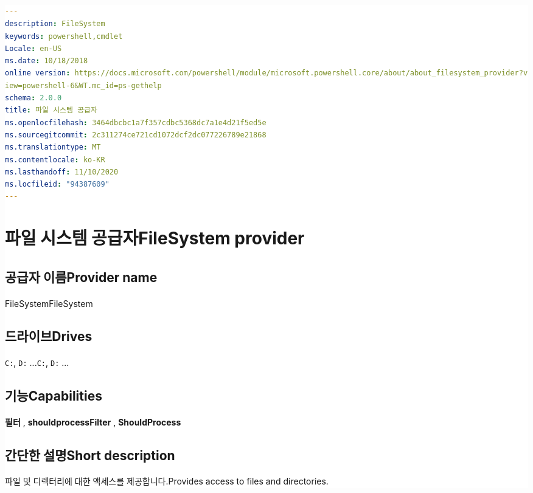 ```yaml
---
description: FileSystem
keywords: powershell,cmdlet
Locale: en-US
ms.date: 10/18/2018
online version: https://docs.microsoft.com/powershell/module/microsoft.powershell.core/about/about_filesystem_provider?view=powershell-6&WT.mc_id=ps-gethelp
schema: 2.0.0
title: 파일 시스템 공급자
ms.openlocfilehash: 3464dbcbc1a7f357cdbc5368dc7a1e4d21f5ed5e
ms.sourcegitcommit: 2c311274ce721cd1072dcf2dc077226789e21868
ms.translationtype: MT
ms.contentlocale: ko-KR
ms.lasthandoff: 11/10/2020
ms.locfileid: "94387609"
---
```

# <a name="filesystem-provider"></a><span data-ttu-id="7bfce-104">파일 시스템 공급자</span><span class="sxs-lookup"><span data-stu-id="7bfce-104">FileSystem provider</span></span>

## <a name="provider-name"></a><span data-ttu-id="7bfce-105">공급자 이름</span><span class="sxs-lookup"><span data-stu-id="7bfce-105">Provider name</span></span>

<span data-ttu-id="7bfce-106">FileSystem</span><span class="sxs-lookup"><span data-stu-id="7bfce-106">FileSystem</span></span>

## <a name="drives"></a><span data-ttu-id="7bfce-107">드라이브</span><span class="sxs-lookup"><span data-stu-id="7bfce-107">Drives</span></span>

<span data-ttu-id="7bfce-108">`C:`, `D:` ...</span><span class="sxs-lookup"><span data-stu-id="7bfce-108">`C:`, `D:` ...</span></span>

## <a name="capabilities"></a><span data-ttu-id="7bfce-109">기능</span><span class="sxs-lookup"><span data-stu-id="7bfce-109">Capabilities</span></span>

<span data-ttu-id="7bfce-110">**필터** , **shouldprocess**</span><span class="sxs-lookup"><span data-stu-id="7bfce-110">**Filter** , **ShouldProcess**</span></span>

## <a name="short-description"></a><span data-ttu-id="7bfce-111">간단한 설명</span><span class="sxs-lookup"><span data-stu-id="7bfce-111">Short description</span></span>

<span data-ttu-id="7bfce-112">파일 및 디렉터리에 대한 액세스를 제공합니다.</span><span class="sxs-lookup"><span data-stu-id="7bfce-112">Provides access to files and directories.</span></span>
